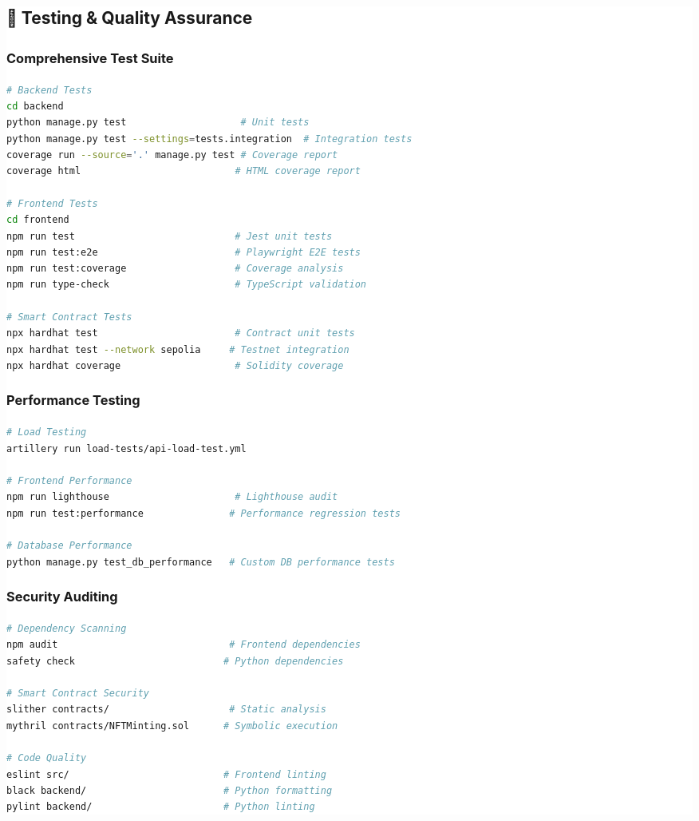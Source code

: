 ## 🧪 Testing & Quality Assurance

### Comprehensive Test Suite
```bash
# Backend Tests
cd backend
python manage.py test                    # Unit tests
python manage.py test --settings=tests.integration  # Integration tests
coverage run --source='.' manage.py test # Coverage report
coverage html                           # HTML coverage report

# Frontend Tests  
cd frontend
npm run test                            # Jest unit tests
npm run test:e2e                        # Playwright E2E tests
npm run test:coverage                   # Coverage analysis
npm run type-check                      # TypeScript validation

# Smart Contract Tests
npx hardhat test                        # Contract unit tests
npx hardhat test --network sepolia     # Testnet integration
npx hardhat coverage                    # Solidity coverage
```

### Performance Testing
```bash
# Load Testing
artillery run load-tests/api-load-test.yml

# Frontend Performance
npm run lighthouse                      # Lighthouse audit
npm run test:performance               # Performance regression tests

# Database Performance
python manage.py test_db_performance   # Custom DB performance tests
```

### Security Auditing
```bash
# Dependency Scanning
npm audit                              # Frontend dependencies
safety check                          # Python dependencies

# Smart Contract Security
slither contracts/                     # Static analysis
mythril contracts/NFTMinting.sol      # Symbolic execution

# Code Quality
eslint src/                           # Frontend linting
black backend/                        # Python formatting
pylint backend/                       # Python linting
```
